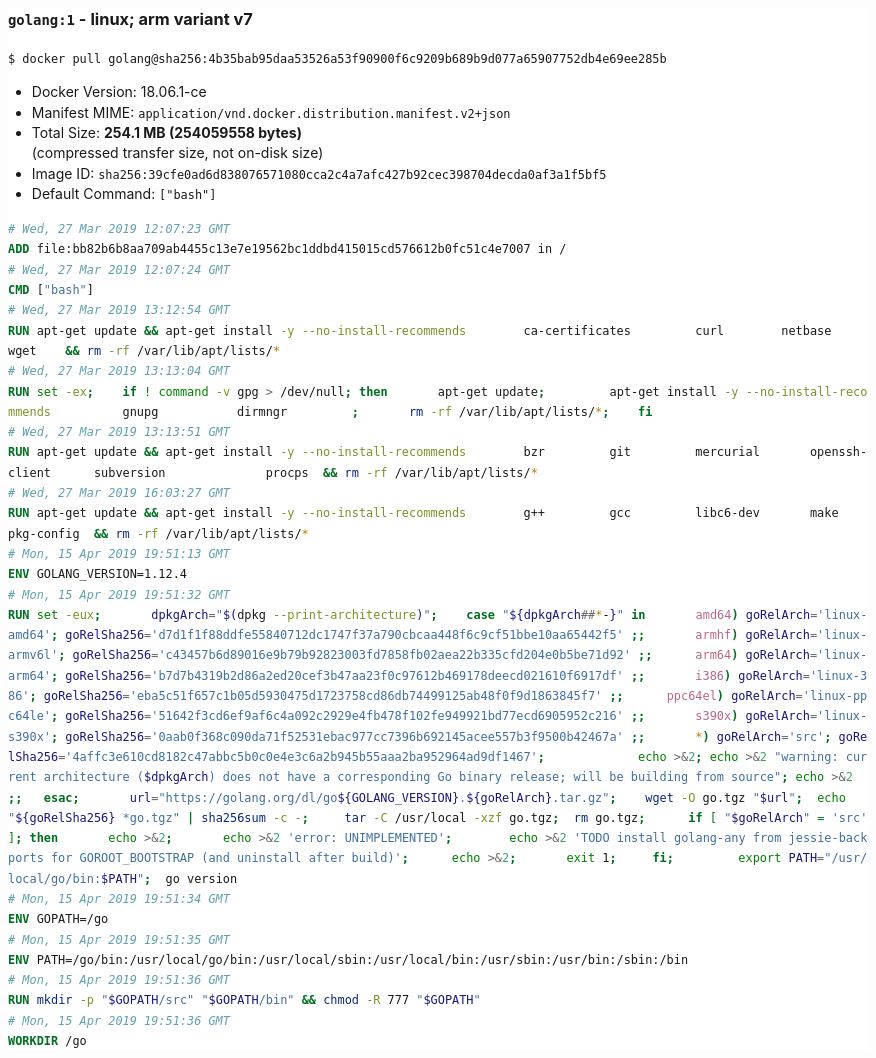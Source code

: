 ### `golang:1` - linux; arm variant v7

```console
$ docker pull golang@sha256:4b35bab95daa53526a53f90900f6c9209b689b9d077a65907752db4e69ee285b
```

-	Docker Version: 18.06.1-ce
-	Manifest MIME: `application/vnd.docker.distribution.manifest.v2+json`
-	Total Size: **254.1 MB (254059558 bytes)**  
	(compressed transfer size, not on-disk size)
-	Image ID: `sha256:39cfe0ad6d838076571080cca2c4a7afc427b92cec398704decda0af3a1f5bf5`
-	Default Command: `["bash"]`

```dockerfile
# Wed, 27 Mar 2019 12:07:23 GMT
ADD file:bb82b6b8aa709ab4455c13e7e19562bc1ddbd415015cd576612b0fc51c4e7007 in / 
# Wed, 27 Mar 2019 12:07:24 GMT
CMD ["bash"]
# Wed, 27 Mar 2019 13:12:54 GMT
RUN apt-get update && apt-get install -y --no-install-recommends 		ca-certificates 		curl 		netbase 		wget 	&& rm -rf /var/lib/apt/lists/*
# Wed, 27 Mar 2019 13:13:04 GMT
RUN set -ex; 	if ! command -v gpg > /dev/null; then 		apt-get update; 		apt-get install -y --no-install-recommends 			gnupg 			dirmngr 		; 		rm -rf /var/lib/apt/lists/*; 	fi
# Wed, 27 Mar 2019 13:13:51 GMT
RUN apt-get update && apt-get install -y --no-install-recommends 		bzr 		git 		mercurial 		openssh-client 		subversion 				procps 	&& rm -rf /var/lib/apt/lists/*
# Wed, 27 Mar 2019 16:03:27 GMT
RUN apt-get update && apt-get install -y --no-install-recommends 		g++ 		gcc 		libc6-dev 		make 		pkg-config 	&& rm -rf /var/lib/apt/lists/*
# Mon, 15 Apr 2019 19:51:13 GMT
ENV GOLANG_VERSION=1.12.4
# Mon, 15 Apr 2019 19:51:32 GMT
RUN set -eux; 		dpkgArch="$(dpkg --print-architecture)"; 	case "${dpkgArch##*-}" in 		amd64) goRelArch='linux-amd64'; goRelSha256='d7d1f1f88ddfe55840712dc1747f37a790cbcaa448f6c9cf51bbe10aa65442f5' ;; 		armhf) goRelArch='linux-armv6l'; goRelSha256='c43457b6d89016e9b79b92823003fd7858fb02aea22b335cfd204e0b5be71d92' ;; 		arm64) goRelArch='linux-arm64'; goRelSha256='b7d7b4319b2d86a2ed20cef3b47aa23f0c97612b469178deecd021610f6917df' ;; 		i386) goRelArch='linux-386'; goRelSha256='eba5c51f657c1b05d5930475d1723758cd86db74499125ab48f0f9d1863845f7' ;; 		ppc64el) goRelArch='linux-ppc64le'; goRelSha256='51642f3cd6ef9af6c4a092c2929e4fb478f102fe949921bd77ecd6905952c216' ;; 		s390x) goRelArch='linux-s390x'; goRelSha256='0aab0f368c090da71f52531ebac977cc7396b692145acee557b3f9500b42467a' ;; 		*) goRelArch='src'; goRelSha256='4affc3e610cd8182c47abbc5b0c0e4e3c6a2b945b55aaa2ba952964ad9df1467'; 			echo >&2; echo >&2 "warning: current architecture ($dpkgArch) does not have a corresponding Go binary release; will be building from source"; echo >&2 ;; 	esac; 		url="https://golang.org/dl/go${GOLANG_VERSION}.${goRelArch}.tar.gz"; 	wget -O go.tgz "$url"; 	echo "${goRelSha256} *go.tgz" | sha256sum -c -; 	tar -C /usr/local -xzf go.tgz; 	rm go.tgz; 		if [ "$goRelArch" = 'src' ]; then 		echo >&2; 		echo >&2 'error: UNIMPLEMENTED'; 		echo >&2 'TODO install golang-any from jessie-backports for GOROOT_BOOTSTRAP (and uninstall after build)'; 		echo >&2; 		exit 1; 	fi; 		export PATH="/usr/local/go/bin:$PATH"; 	go version
# Mon, 15 Apr 2019 19:51:34 GMT
ENV GOPATH=/go
# Mon, 15 Apr 2019 19:51:35 GMT
ENV PATH=/go/bin:/usr/local/go/bin:/usr/local/sbin:/usr/local/bin:/usr/sbin:/usr/bin:/sbin:/bin
# Mon, 15 Apr 2019 19:51:36 GMT
RUN mkdir -p "$GOPATH/src" "$GOPATH/bin" && chmod -R 777 "$GOPATH"
# Mon, 15 Apr 2019 19:51:36 GMT
WORKDIR /go
```
